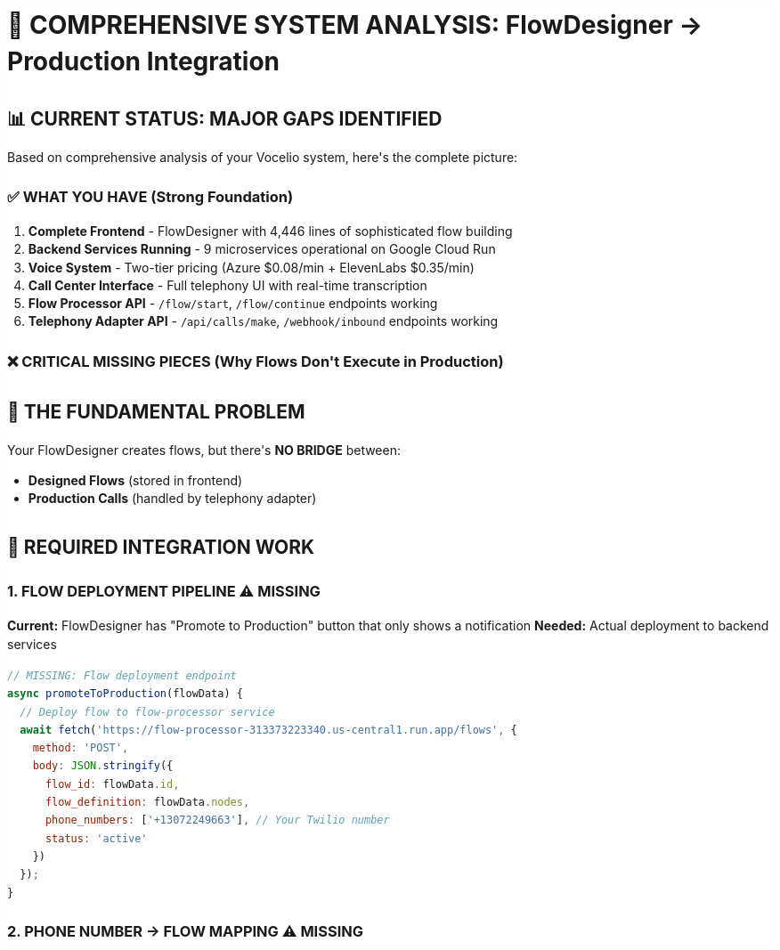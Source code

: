 # 🎯 COMPREHENSIVE SYSTEM ANALYSIS: FlowDesigner → Production Integration

## 📊 **CURRENT STATUS: MAJOR GAPS IDENTIFIED**

Based on comprehensive analysis of your Vocelio system, here's the complete picture:

### ✅ **WHAT YOU HAVE (Strong Foundation)**
1. **Complete Frontend** - FlowDesigner with 4,446 lines of sophisticated flow building
2. **Backend Services Running** - 9 microservices operational on Google Cloud Run
3. **Voice System** - Two-tier pricing (Azure $0.08/min + ElevenLabs $0.35/min) 
4. **Call Center Interface** - Full telephony UI with real-time transcription
5. **Flow Processor API** - `/flow/start`, `/flow/continue` endpoints working
6. **Telephony Adapter API** - `/api/calls/make`, `/webhook/inbound` endpoints working

### ❌ **CRITICAL MISSING PIECES (Why Flows Don't Execute in Production)**

## 🚨 **THE FUNDAMENTAL PROBLEM**

Your FlowDesigner creates flows, but there's **NO BRIDGE** between:
- **Designed Flows** (stored in frontend)
- **Production Calls** (handled by telephony adapter)

## 🔧 **REQUIRED INTEGRATION WORK**

### **1. FLOW DEPLOYMENT PIPELINE** ⚠️ **MISSING**

**Current:** FlowDesigner has "Promote to Production" button that only shows a notification
**Needed:** Actual deployment to backend services

```javascript
// MISSING: Flow deployment endpoint
async promoteToProduction(flowData) {
  // Deploy flow to flow-processor service
  await fetch('https://flow-processor-313373223340.us-central1.run.app/flows', {
    method: 'POST',
    body: JSON.stringify({
      flow_id: flowData.id,
      flow_definition: flowData.nodes,
      phone_numbers: ['+13072249663'], // Your Twilio number
      status: 'active'
    })
  });
}
```

### **2. PHONE NUMBER → FLOW MAPPING** ⚠️ **MISSING**
